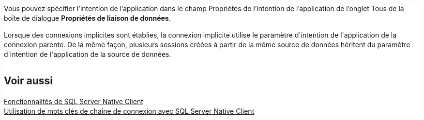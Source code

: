  Vous pouvez spécifier l’intention de l’application dans le champ Propriétés de l’intention de l’application de l’onglet Tous de la boîte de dialogue **Propriétés de liaison de données**.  
  
 Lorsque des connexions implicites sont établies, la connexion implicite utilise le paramètre d'intention de l'application de la connexion parente. De la même façon, plusieurs sessions créées à partir de la même source de données héritent du paramètre d'intention de l'application de la source de données.  
  
## <a name="see-also"></a>Voir aussi  
 [Fonctionnalités de SQL Server Native Client](sql-server-native-client-features.md)   
 [Utilisation de mots clés de chaîne de connexion avec SQL Server Native Client](../applications/using-connection-string-keywords-with-sql-server-native-client.md)  
  
  